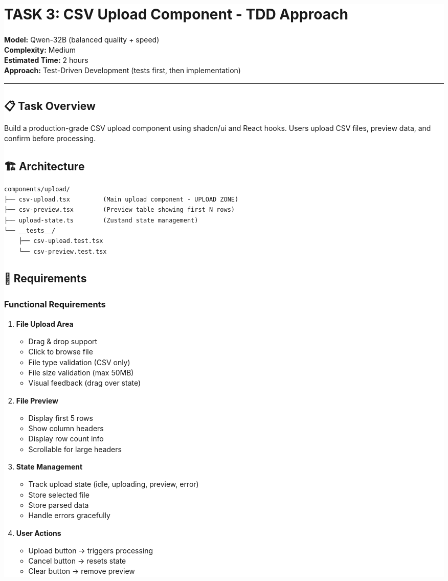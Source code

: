 # TASK 3: CSV Upload Component - TDD Approach

**Model:** Qwen-32B (balanced quality + speed)  
**Complexity:** Medium  
**Estimated Time:** 2 hours  
**Approach:** Test-Driven Development (tests first, then implementation)

---

## 📋 Task Overview

Build a production-grade CSV upload component using shadcn/ui and React hooks. Users upload CSV files, preview data, and confirm before processing.

## 🏗️ Architecture

```
components/upload/
├── csv-upload.tsx         (Main upload component - UPLOAD ZONE)
├── csv-preview.tsx        (Preview table showing first N rows)
├── upload-state.ts        (Zustand state management)
└── __tests__/
    ├── csv-upload.test.tsx
    └── csv-preview.test.tsx
```

## 📝 Requirements

### Functional Requirements
1. **File Upload Area**
   - Drag & drop support
   - Click to browse file
   - File type validation (CSV only)
   - File size validation (max 50MB)
   - Visual feedback (drag over state)

2. **File Preview**
   - Display first 5 rows
   - Show column headers
   - Display row count info
   - Scrollable for large headers

3. **State Management**
   - Track upload state (idle, uploading, preview, error)
   - Store selected file
   - Store parsed data
   - Handle errors gracefully

4. **User Actions**
   - Upload button → triggers processing
   - Cancel button → resets state
   - Clear button → remove preview

